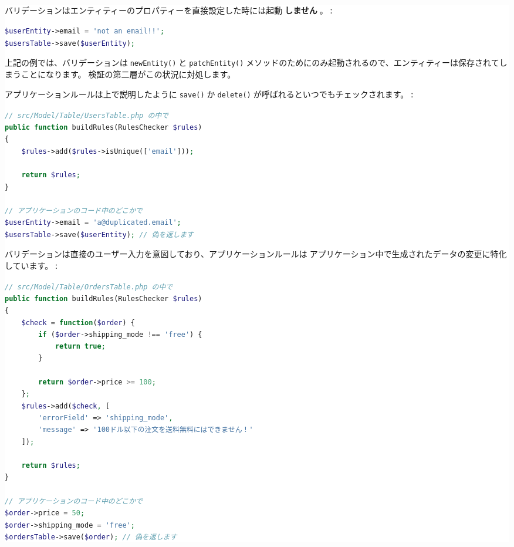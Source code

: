バリデーションはエンティティーのプロパティーを直接設定した時には起動 **しません** 。 :

``` php
$userEntity->email = 'not an email!!';
$usersTable->save($userEntity);
```

上記の例では、バリデーションは `newEntity()` と `patchEntity()`
メソッドのためにのみ起動されるので、エンティティーは保存されてしまうことになります。
検証の第二層がこの状況に対処します。

アプリケーションルールは上で説明したように
`save()` か `delete()` が呼ばれるといつでもチェックされます。 :

``` php
// src/Model/Table/UsersTable.php の中で
public function buildRules(RulesChecker $rules)
{
    $rules->add($rules->isUnique(['email']));

    return $rules;
}

// アプリケーションのコード中のどこかで
$userEntity->email = 'a@duplicated.email';
$usersTable->save($userEntity); // 偽を返します
```

バリデーションは直接のユーザー入力を意図しており、アプリケーションルールは
アプリケーション中で生成されたデータの変更に特化しています。 :

``` php
// src/Model/Table/OrdersTable.php の中で
public function buildRules(RulesChecker $rules)
{
    $check = function($order) {
        if ($order->shipping_mode !== 'free') {
            return true;
        }

        return $order->price >= 100;
    };
    $rules->add($check, [
        'errorField' => 'shipping_mode',
        'message' => '100ドル以下の注文を送料無料にはできません！'
    ]);

    return $rules;
}

// アプリケーションのコード中のどこかで
$order->price = 50;
$order->shipping_mode = 'free';
$ordersTable->save($order); // 偽を返します
```
